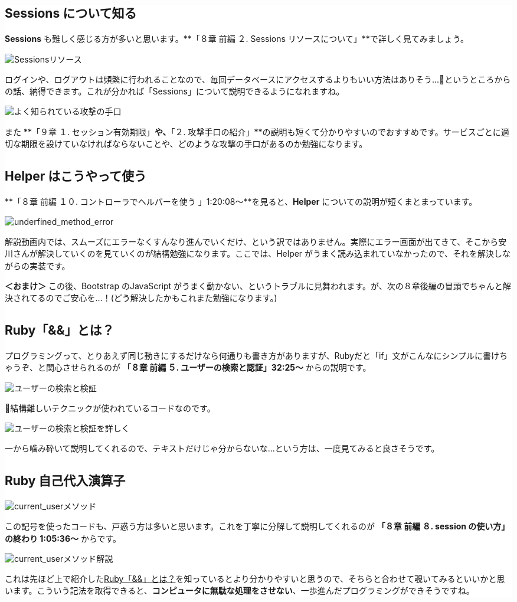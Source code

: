 
## Sessions について知る

**Sessions** も難しく感じる方が多いと思います。**「８章  前編 ２. Sessions リソースについて」**で詳しく見てみましょう。

![Sessionsリソース](https://i.gyazo.com/a2711aadc9f0f403f527a86adaa4404f.png)

ログインや、ログアウトは頻繁に行われることなので、毎回データベースにアクセスするよりもいい方法はありそう...🤔というところからの話、納得できます。これが分かれば「Sessions」について説明できるようになれますね。

![よく知られている攻撃の手口](https://i.gyazo.com/923fb2d5458633751c0760b0bc46baeb.png)

また **「９章 １. セッション有効期限」**や、**「２. 攻撃手口の紹介」**の説明も短くて分かりやすいのでおすすめです。サービスごとに適切な期限を設けていなければならないことや、どのような攻撃の手口があるのか勉強になります。


## Helper はこうやって使う

**「８章  前編 １０. コントローラでヘルパーを使う 」1:20:08〜**を見ると、**Helper** についての説明が短くまとまっています。

![underfined_method_error](https://i.gyazo.com/2697e4ffc85f3b0cc18f1d1980c3e907.png)

解説動画内では、スムーズにエラーなくすんなり進んでいくだけ、という訳ではありません。実際にエラー画面が出てきて、そこから安川さんが解決していくのを見ていくのが結構勉強になります。ここでは、Helper がうまく読み込まれていなかったので、それを解決しながらの実装です。

**＜おまけ＞**
この後、Bootstrap のJavaScript がうまく動かない、というトラブルに見舞われます。が、次の８章後編の冒頭でちゃんと解決されてるのでご安心を...！(どう解決したかもこれまた勉強になります。)


## Ruby「&&」とは？

プログラミングって、とりあえず同じ動きにするだけなら何通りも書き方がありますが、Rubyだと「if」文がこんなにシンプルに書けちゃうぞ、と関心させられるのが **「８章  前編 ５. ユーザーの検索と認証」32:25〜** からの説明です。

![ユーザーの検索と検証](https://i.gyazo.com/29507ccf1c0830228d9221537b543d76.png)

🔼結構難しいテクニックが使われているコードなのです。

![ユーザーの検索と検証を詳しく](https://i.gyazo.com/041cf8555865d5ea263fc16dfeef4d2c.png)

一から噛み砕いて説明してくれるので、テキストだけじゃ分からないな...という方は、一度見てみると良さそうです。


## Ruby 自己代入演算子

![current_userメソッド](https://i.gyazo.com/845d053345ffc0997938ac02cf913192.png)

この記号を使ったコードも、戸惑う方は多いと思います。これを丁寧に分解して説明してくれるのが **「８章  前編 ８. session の使い方」の終わり 1:05:36〜** からです。

![current_userメソッド解説](https://i.gyazo.com/f7d496504ce4c5bdb33b696043fdd817.png)

これは先ほど上で紹介した[Ruby「&&」とは？](#rubyとは)を知っているとより分かりやすいと思うので、そちらと合わせて覗いてみるといいかと思います。こういう記法を取得できると、**コンピュータに無駄な処理をさせない**、一歩進んだプログラミングができそうですね。
